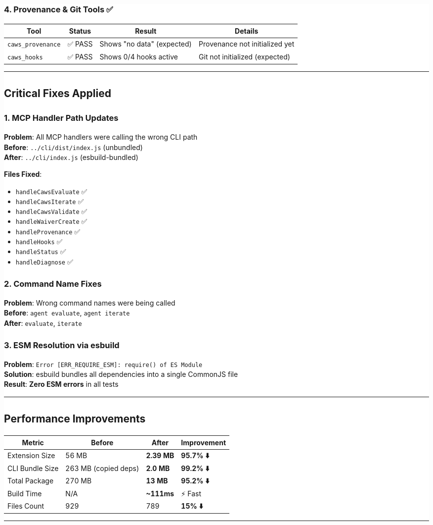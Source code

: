 ### 4. Provenance & Git Tools ✅

| Tool              | Status  | Result                     | Details                        |
| ----------------- | ------- | -------------------------- | ------------------------------ |
| `caws_provenance` | ✅ PASS | Shows "no data" (expected) | Provenance not initialized yet |
| `caws_hooks`      | ✅ PASS | Shows 0/4 hooks active     | Git not initialized (expected) |

---

## Critical Fixes Applied

### 1. MCP Handler Path Updates

**Problem**: All MCP handlers were calling the wrong CLI path  
**Before**: `../cli/dist/index.js` (unbundled)  
**After**: `../cli/index.js` (esbuild-bundled)

**Files Fixed**:

- `handleCawsEvaluate` ✅
- `handleCawsIterate` ✅
- `handleCawsValidate` ✅
- `handleWaiverCreate` ✅
- `handleProvenance` ✅
- `handleHooks` ✅
- `handleStatus` ✅
- `handleDiagnose` ✅

### 2. Command Name Fixes

**Problem**: Wrong command names were being called  
**Before**: `agent evaluate`, `agent iterate`  
**After**: `evaluate`, `iterate`

### 3. ESM Resolution via esbuild

**Problem**: `Error [ERR_REQUIRE_ESM]: require() of ES Module`  
**Solution**: esbuild bundles all dependencies into a single CommonJS file  
**Result**: **Zero ESM errors** in all tests

---

## Performance Improvements

| Metric          | Before               | After       | Improvement  |
| --------------- | -------------------- | ----------- | ------------ |
| Extension Size  | 56 MB                | **2.39 MB** | **95.7% ⬇️** |
| CLI Bundle Size | 263 MB (copied deps) | **2.0 MB**  | **99.2% ⬇️** |
| Total Package   | 270 MB               | **13 MB**   | **95.2% ⬇️** |
| Build Time      | N/A                  | **~111ms**  | ⚡ Fast      |
| Files Count     | 929                  | 789         | **15% ⬇️**   |

---